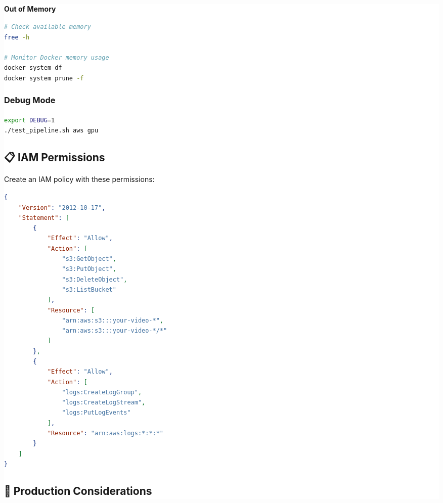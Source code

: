 **Out of Memory**
```bash
# Check available memory
free -h

# Monitor Docker memory usage
docker system df
docker system prune -f
```

### Debug Mode
```bash
export DEBUG=1
./test_pipeline.sh aws gpu
```

## 📋 IAM Permissions

Create an IAM policy with these permissions:

```json
{
    "Version": "2012-10-17",
    "Statement": [
        {
            "Effect": "Allow",
            "Action": [
                "s3:GetObject",
                "s3:PutObject",
                "s3:DeleteObject",
                "s3:ListBucket"
            ],
            "Resource": [
                "arn:aws:s3:::your-video-*",
                "arn:aws:s3:::your-video-*/*"
            ]
        },
        {
            "Effect": "Allow",
            "Action": [
                "logs:CreateLogGroup",
                "logs:CreateLogStream", 
                "logs:PutLogEvents"
            ],
            "Resource": "arn:aws:logs:*:*:*"
        }
    ]
}
```

## 🎯 Production Considerations
